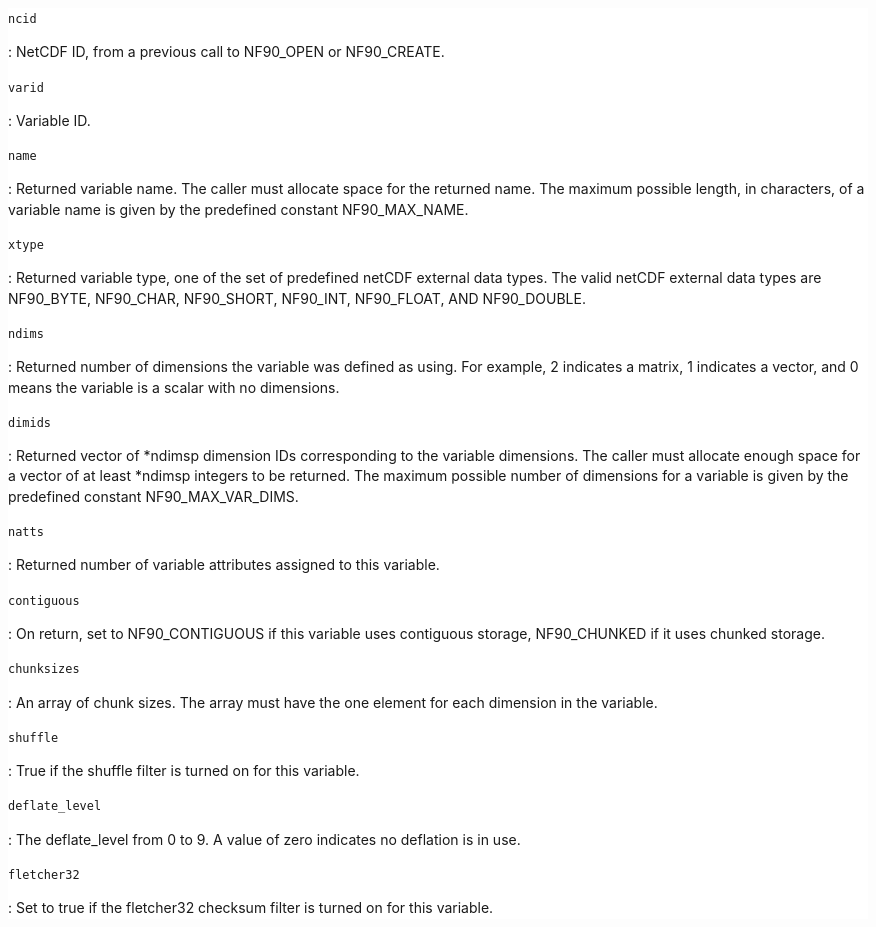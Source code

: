 `ncid`

:   NetCDF ID, from a previous call to NF90\_OPEN or NF90\_CREATE.

`varid`

:   Variable ID.

`name`

:   Returned variable name. The caller must allocate space for the
    returned name. The maximum possible length, in characters, of a
    variable name is given by the predefined constant NF90\_MAX\_NAME.

`xtype`

:   Returned variable type, one of the set of predefined netCDF external
    data types. The valid netCDF external data types are NF90\_BYTE,
    NF90\_CHAR, NF90\_SHORT, NF90\_INT, NF90\_FLOAT, AND NF90\_DOUBLE.

`ndims`

:   Returned number of dimensions the variable was defined as using. For
    example, 2 indicates a matrix, 1 indicates a vector, and 0 means the
    variable is a scalar with no dimensions.

`dimids`

:   Returned vector of \*ndimsp dimension IDs corresponding to the
    variable dimensions. The caller must allocate enough space for a
    vector of at least \*ndimsp integers to be returned. The maximum
    possible number of dimensions for a variable is given by the
    predefined constant NF90\_MAX\_VAR\_DIMS.

`natts`

:   Returned number of variable attributes assigned to this variable.

`contiguous`

:   On return, set to NF90\_CONTIGUOUS if this variable uses contiguous
    storage, NF90\_CHUNKED if it uses chunked storage.

`chunksizes`

:   An array of chunk sizes. The array must have the one element for
    each dimension in the variable.

`shuffle`

:   True if the shuffle filter is turned on for this variable.

`deflate_level`

:   The deflate\_level from 0 to 9. A value of zero indicates no
    deflation is in use.

`fletcher32`

:   Set to true if the fletcher32 checksum filter is turned on for
    this variable.
